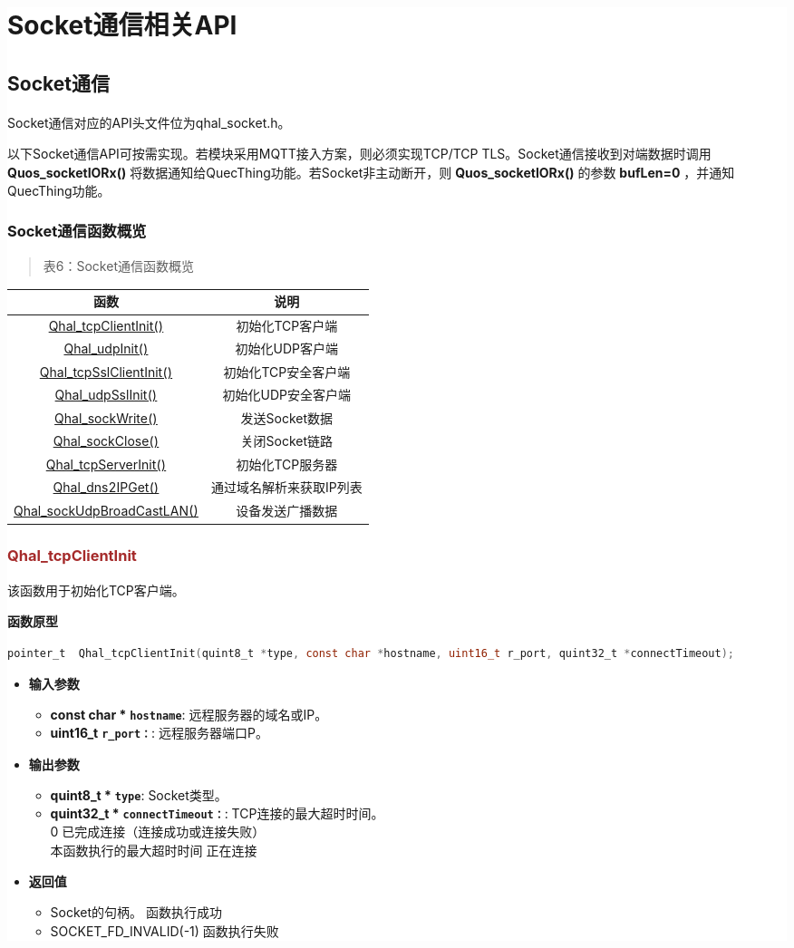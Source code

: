# Socket通信相关API

## **Socket通信**
Socket通信对应的API头文件位为qhal_socket.h。
    
以下Socket通信API可按需实现。若模块采用MQTT接入方案，则必须实现TCP/TCP TLS。Socket通信接收到对端数据时调用 __Quos_socketIORx()__ 将数据通知给QuecThing功能。若Socket非主动断开，则 __Quos_socketIORx()__ 的参数 __bufLen=0__ ，并通知QuecThing功能。

### **Socket通信函数概览**
> 表6：Socket通信函数概览  

|函数	|说明  |
|:--------:| :-------------:| 
|[Qhal_tcpClientInit()](#Qhal_tcpClientInit)	        | 初始化TCP客户端|
|[Qhal_udpInit()](#Qhal_udpInit)	            | 初始化UDP客户端|
|[Qhal_tcpSslClientInit()](#Qhal_tcpSslClientInit)	    | 初始化TCP安全客户端|
|[Qhal_udpSslInit()](#Qhal_udpSslInit)	        | 初始化UDP安全客户端|
|[Qhal_sockWrite()](#Qhal_sockWrite)	            | 发送Socket数据|
|[Qhal_sockClose()](#Qhal_sockClose)	            | 关闭Socket链路|
|[Qhal_tcpServerInit()](#Qhal_tcpServerInit)	        | 初始化TCP服务器|
|[Qhal_dns2IPGet()](#Qhal_dns2IPGet)	            | 通过域名解析来获取IP列表|
|[Qhal_sockUdpBroadCastLAN()](#Qhal_sockUdpBroadCastLAN)	| 设备发送广播数据|

<span id="Qhal_tcpClientInit">  </span>
### <font color=#A52A2A  >__Qhal_tcpClientInit__</font> 
该函数用于初始化TCP客户端。

__函数原型__  
```c 
pointer_t  Qhal_tcpClientInit(quint8_t *type, const char *hostname, uint16_t r_port, quint32_t *connectTimeout);
```
* __输入参数__ 

    * __const char *__ __`hostname`__: 远程服务器的域名或IP。
    * __uint16_t__ __`r_port：`__: 远程服务器端口P。

* __输出参数__

    * __quint8_t *__ __`type`__: Socket类型。
    * __quint32_t *__ __`connectTimeout：`__: TCP连接的最大超时时间。
            </br>0	已完成连接（连接成功或连接失败）
            </br>本函数执行的最大超时时间	正在连接
   
* __返回值__  
    * Socket的句柄。			   函数执行成功  
    * SOCKET_FD_INVALID(-1)		  函数执行失败  
